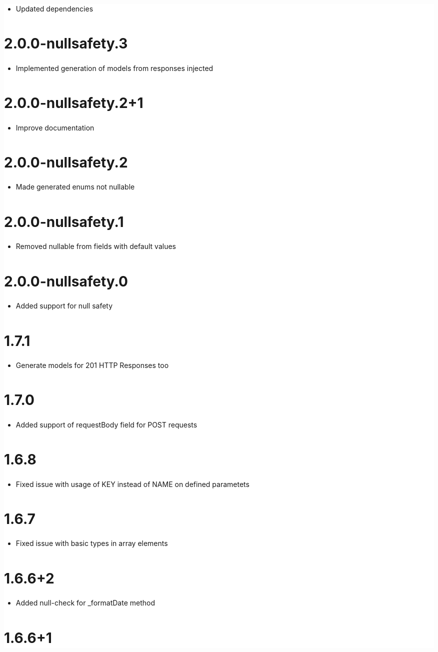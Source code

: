 * Updated dependencies

# 2.0.0-nullsafety.3

* Implemented generation of models from responses injected

# 2.0.0-nullsafety.2+1

* Improve documentation

# 2.0.0-nullsafety.2

* Made generated enums not nullable

# 2.0.0-nullsafety.1

* Removed nullable from fields with default values

# 2.0.0-nullsafety.0

* Added support for null safety

# 1.7.1

* Generate models for 201 HTTP Responses too

# 1.7.0

* Added support of requestBody field for POST requests

# 1.6.8

* Fixed issue with usage of KEY instead of NAME on defined parametets

# 1.6.7

* Fixed issue with basic types in array elements

# 1.6.6+2

* Added null-check for _formatDate method

# 1.6.6+1
